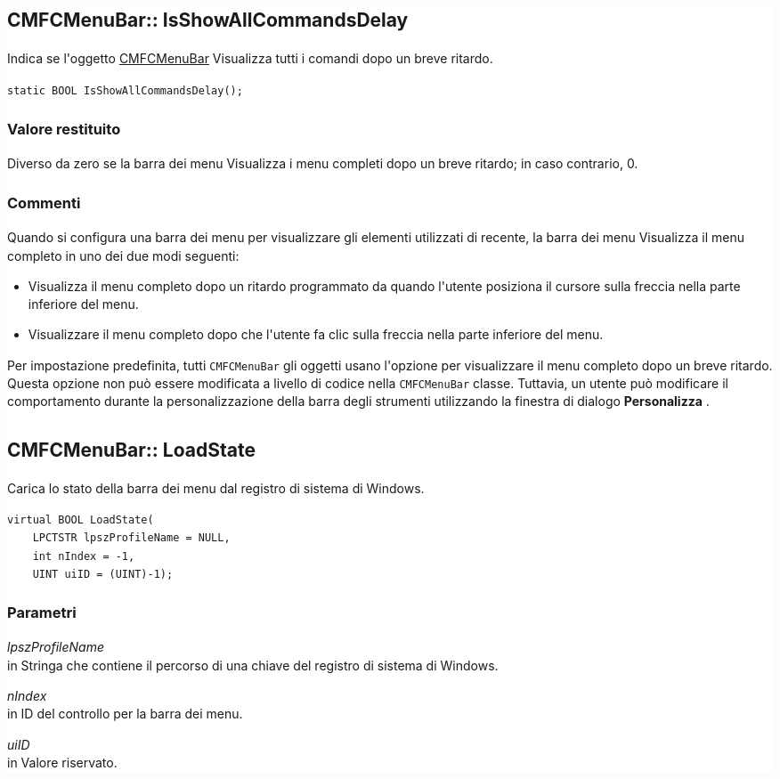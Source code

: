 ## <a name="cmfcmenubarisshowallcommandsdelay"></a><a name="isshowallcommandsdelay"></a> CMFCMenuBar:: IsShowAllCommandsDelay

Indica se l'oggetto [CMFCMenuBar](../../mfc/reference/cmfcmenubar-class.md) Visualizza tutti i comandi dopo un breve ritardo.

```
static BOOL IsShowAllCommandsDelay();
```

### <a name="return-value"></a>Valore restituito

Diverso da zero se la barra dei menu Visualizza i menu completi dopo un breve ritardo; in caso contrario, 0.

### <a name="remarks"></a>Commenti

Quando si configura una barra dei menu per visualizzare gli elementi utilizzati di recente, la barra dei menu Visualizza il menu completo in uno dei due modi seguenti:

- Visualizza il menu completo dopo un ritardo programmato da quando l'utente posiziona il cursore sulla freccia nella parte inferiore del menu.

- Visualizzare il menu completo dopo che l'utente fa clic sulla freccia nella parte inferiore del menu.

Per impostazione predefinita, tutti `CMFCMenuBar` gli oggetti usano l'opzione per visualizzare il menu completo dopo un breve ritardo. Questa opzione non può essere modificata a livello di codice nella `CMFCMenuBar` classe. Tuttavia, un utente può modificare il comportamento durante la personalizzazione della barra degli strumenti utilizzando la finestra di dialogo **Personalizza** .

## <a name="cmfcmenubarloadstate"></a><a name="loadstate"></a> CMFCMenuBar:: LoadState

Carica lo stato della barra dei menu dal registro di sistema di Windows.

```
virtual BOOL LoadState(
    LPCTSTR lpszProfileName = NULL,
    int nIndex = -1,
    UINT uiID = (UINT)-1);
```

### <a name="parameters"></a>Parametri

*lpszProfileName*<br/>
in Stringa che contiene il percorso di una chiave del registro di sistema di Windows.

*nIndex*<br/>
in ID del controllo per la barra dei menu.

*uiID*<br/>
in Valore riservato.

